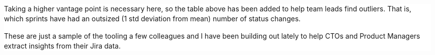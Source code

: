 Taking a higher vantage point is necessary here, so the table above has been added to help team leads find outliers. That is, which sprints have had an outsized (1 std deviation from mean) number of status changes.

These are just a sample of the tooling a few colleagues and I have been building out lately to help CTOs and Product Managers extract insights from their Jira data.

